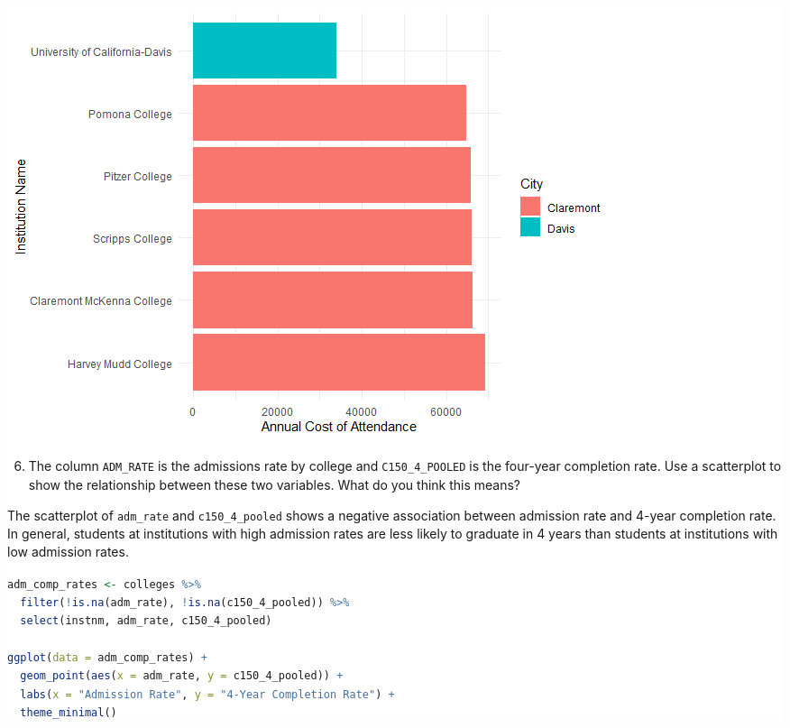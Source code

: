 ```r
```

![](lab9_hw_files/figure-html/unnamed-chunk-10-1.png)

6. The column `ADM_RATE` is the admissions rate by college and `C150_4_POOLED` is the four-year completion rate. Use a scatterplot to show the relationship between these two variables. What do you think this means?

The scatterplot of `adm_rate` and `c150_4_pooled` shows a negative association between admission rate and 4-year completion rate. In general, students at institutions with high admission rates are less likely to graduate in 4 years than students at institutions with low admission rates.

```r
adm_comp_rates <- colleges %>% 
  filter(!is.na(adm_rate), !is.na(c150_4_pooled)) %>% 
  select(instnm, adm_rate, c150_4_pooled)

ggplot(data = adm_comp_rates) +
  geom_point(aes(x = adm_rate, y = c150_4_pooled)) +
  labs(x = "Admission Rate", y = "4-Year Completion Rate") +
  theme_minimal()
```
